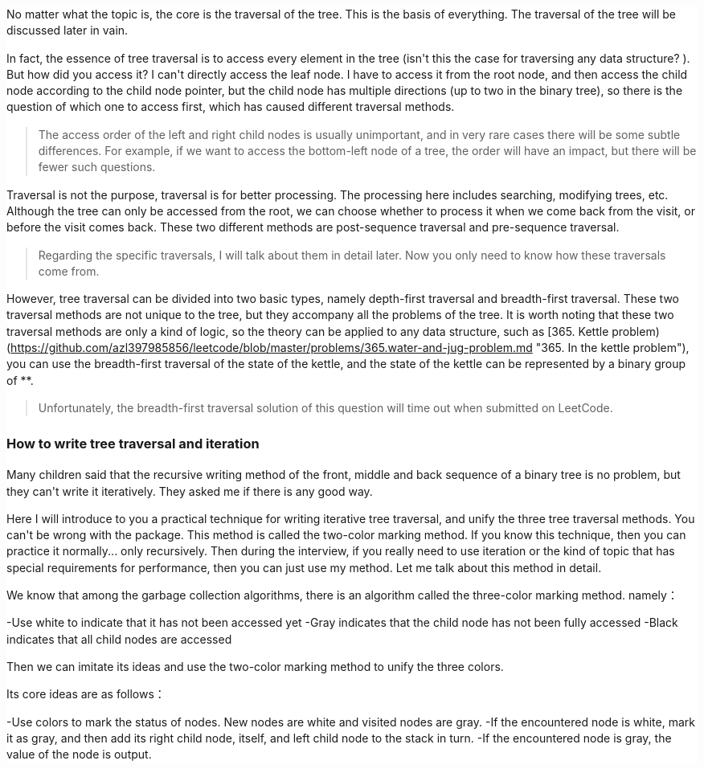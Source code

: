 No matter what the topic is, the core is the traversal of the tree. This is the basis of everything. The traversal of the tree will be discussed later in vain.

In fact, the essence of tree traversal is to access every element in the tree (isn't this the case for traversing any data structure? ). But how did you access it? I can't directly access the leaf node. I have to access it from the root node, and then access the child node according to the child node pointer, but the child node has multiple directions (up to two in the binary tree), so there is the question of which one to access first, which has caused different traversal methods.

>The access order of the left and right child nodes is usually unimportant, and in very rare cases there will be some subtle differences. For example, if we want to access the bottom-left node of a tree, the order will have an impact, but there will be fewer such questions.

Traversal is not the purpose, traversal is for better processing. The processing here includes searching, modifying trees, etc. Although the tree can only be accessed from the root, we can choose whether to process it when we come back from the visit, or before the visit comes back. These two different methods are post-sequence traversal and pre-sequence traversal.

> Regarding the specific traversals, I will talk about them in detail later. Now you only need to know how these traversals come from.

However, tree traversal can be divided into two basic types, namely depth-first traversal and breadth-first traversal. These two traversal methods are not unique to the tree, but they accompany all the problems of the tree. It is worth noting that these two traversal methods are only a kind of logic, so the theory can be applied to any data structure, such as [365. Kettle problem) (https://github.com/azl397985856/leetcode/blob/master/problems/365.water-and-jug-problem.md "365. In the kettle problem"), you can use the breadth-first traversal of the state of the kettle, and the state of the kettle can be represented by a binary group of **.

> Unfortunately, the breadth-first traversal solution of this question will time out when submitted on LeetCode.

### How to write tree traversal and iteration

Many children said that the recursive writing method of the front, middle and back sequence of a binary tree is no problem, but they can't write it iteratively. They asked me if there is any good way.

Here I will introduce to you a practical technique for writing iterative tree traversal, and unify the three tree traversal methods. You can't be wrong with the package. This method is called the two-color marking method. If you know this technique, then you can practice it normally... only recursively. Then during the interview, if you really need to use iteration or the kind of topic that has special requirements for performance, then you can just use my method. Let me talk about this method in detail.

We know that among the garbage collection algorithms, there is an algorithm called the three-color marking method. namely：

-Use white to indicate that it has not been accessed yet
-Gray indicates that the child node has not been fully accessed
-Black indicates that all child nodes are accessed

Then we can imitate its ideas and use the two-color marking method to unify the three colors.

Its core ideas are as follows：

-Use colors to mark the status of nodes. New nodes are white and visited nodes are gray.
-If the encountered node is white, mark it as gray, and then add its right child node, itself, and left child node to the stack in turn.
-If the encountered node is gray, the value of the node is output.
